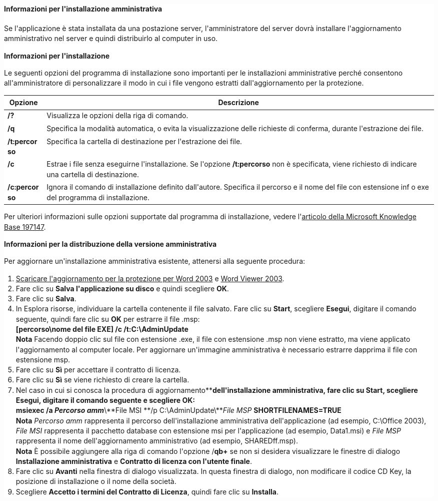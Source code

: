 #### Informazioni per l'installazione amministrativa
  
Se l'applicazione è stata installata da una postazione server, l'amministratore del server dovrà installare l'aggiornamento amministrativo nel server e quindi distribuirlo al computer in uso.
  
**Informazioni per l'installazione**
  
Le seguenti opzioni del programma di installazione sono importanti per le installazioni amministrative perché consentono all'amministratore di personalizzare il modo in cui i file vengono estratti dall'aggiornamento per la protezione.
  
| Opzione         | Descrizione                                                                                                                                                |  
|-----------------|------------------------------------------------------------------------------------------------------------------------------------------------------------|  
| **/?**          | Visualizza le opzioni della riga di comando.                                                                                                               |  
| **/q**          | Specifica la modalità automatica, o evita la visualizzazione delle richieste di conferma, durante l'estrazione dei file.                                   |  
| **/t:percorso** | Specifica la cartella di destinazione per l'estrazione dei file.                                                                                           |  
| **/c**          | Estrae i file senza eseguirne l'installazione. Se l'opzione **/t:percorso** non è specificata, viene richiesto di indicare una cartella di destinazione.   |  
| **/c:percorso** | Ignora il comando di installazione definito dall'autore. Specifica il percorso e il nome del file con estensione inf o exe del programma di installazione. |
  
Per ulteriori informazioni sulle opzioni supportate dal programma di installazione, vedere l'[articolo della Microsoft Knowledge Base 197147](http://support.microsoft.com/kb/197147).
  
**Informazioni per la distribuzione della versione amministrativa**
  
Per aggiornare un'installazione amministrativa esistente, attenersi alla seguente procedura:
  
1.  [Scaricare l'aggiornamento per la protezione per Word 2003](http://download.microsoft.com/download/9/0/b/90b80ced-5993-42de-b810-51b79951ae2a/office2003-kb934181-fullfile-enu.exe) e [Word Viewer 2003](http://download.microsoft.com/download/e/d/5/ed564847-6b75-484c-8f5e-e6ae4462c221/office2003-kb934041-fullfile-enu.exe).  
2.  Fare clic su **Salva l'applicazione su disco** e quindi scegliere **OK**.  
3.  Fare clic su **Salva**.  
4.  In Esplora risorse, individuare la cartella contenente il file salvato. Fare clic su **Start**, scegliere **Esegui**, digitare il comando seguente, quindi fare clic su **OK** per estrarre il file .msp:  
    **\[percorso\\nome del file EXE\] /c /t:C:\\AdminUpdate**  
    **Nota** Facendo doppio clic sul file con estensione .exe, il file con estensione .msp non viene estratto, ma viene applicato l'aggiornamento al computer locale. Per aggiornare un'immagine amministrativa è necessario estrarre dapprima il file con estensione msp.  
5.  Fare clic su **Sì** per accettare il contratto di licenza.  
6.  Fare clic su **Sì** se viene richiesto di creare la cartella.  
7.  Nel caso in cui si conosca la procedura di aggiornamento****dell'installazione amministrativa, fare clic su **Start**, scegliere **Esegui**, digitare il comando seguente e scegliere **OK**:  
    **msiexec /a** *Percorso amm***\\**File MSI **/p C:\\AdminUpdate\\***File MSP* **SHORTFILENAMES=TRUE**  
    **Nota** *Percorso amm* rappresenta il percorso dell'installazione amministrativa dell'applicazione (ad esempio, C:\\Office 2003), *File MSI* rappresenta il pacchetto database con estensione msi per l'applicazione (ad esempio, Data1.msi) e *File MSP* rappresenta il nome dell'aggiornamento amministrativo (ad esempio, SHAREDff.msp).  
    **Nota** È possibile aggiungere alla riga di comando l'opzione /**qb+** se non si desidera visualizzare le finestre di dialogo **Installazione amministrativa** e **Contratto di licenza con l'utente finale**.  
8.  Fare clic su **Avanti** nella finestra di dialogo visualizzata. In questa finestra di dialogo, non modificare il codice CD Key, la posizione di installazione o il nome della società.  
9.  Scegliere **Accetto i termini del Contratto di Licenza**, quindi fare clic su **Installa**.
  